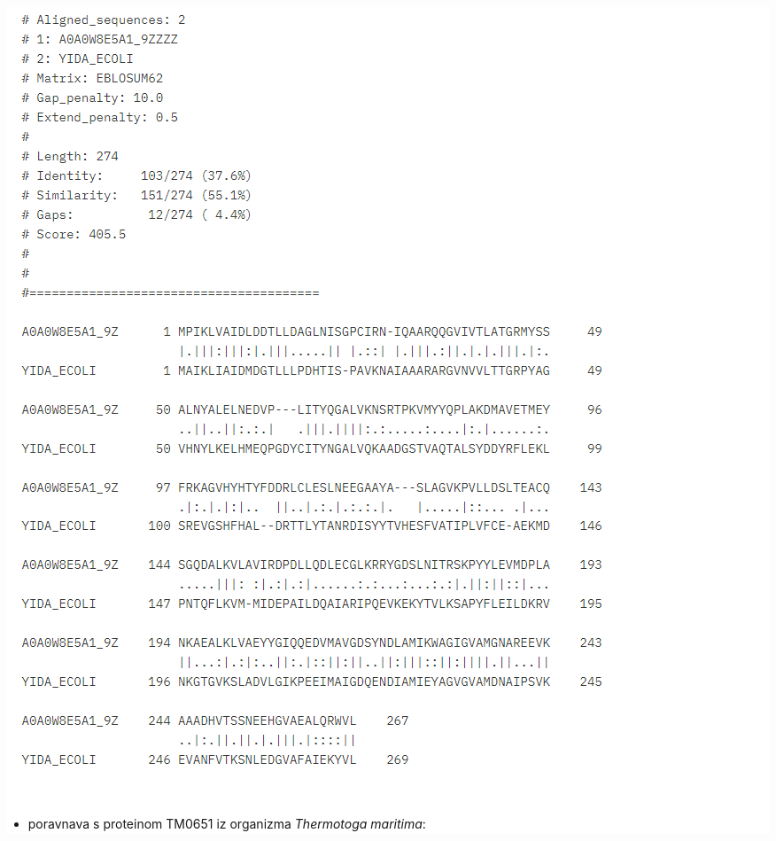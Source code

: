 ![poravnava s Cof proteinom](s28-water-poravnava_cof_protein.png)

- poravnava s proteinom TM0651 iz organizma *Thermotoga maritima*:
